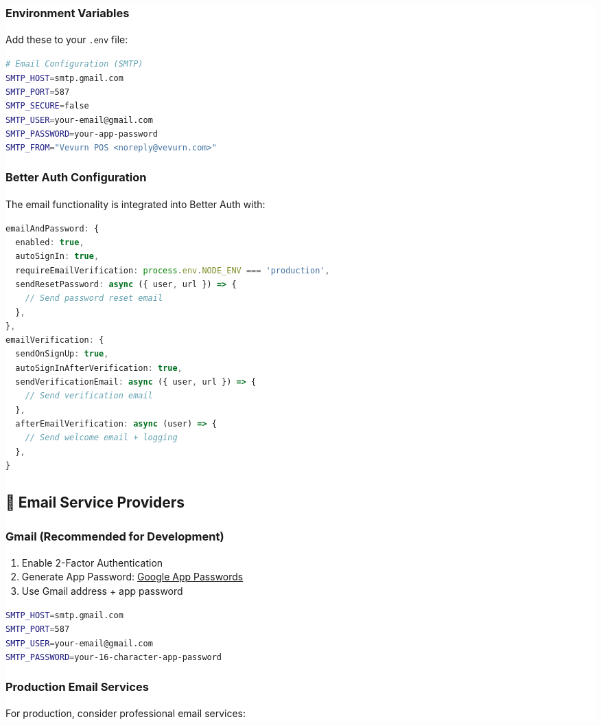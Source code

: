 ### Environment Variables
Add these to your `.env` file:

```bash
# Email Configuration (SMTP)
SMTP_HOST=smtp.gmail.com
SMTP_PORT=587
SMTP_SECURE=false
SMTP_USER=your-email@gmail.com
SMTP_PASSWORD=your-app-password
SMTP_FROM="Vevurn POS <noreply@vevurn.com>"
```

### Better Auth Configuration
The email functionality is integrated into Better Auth with:

```typescript
emailAndPassword: {
  enabled: true,
  autoSignIn: true,
  requireEmailVerification: process.env.NODE_ENV === 'production',
  sendResetPassword: async ({ user, url }) => {
    // Send password reset email
  },
},
emailVerification: {
  sendOnSignUp: true,
  autoSignInAfterVerification: true,
  sendVerificationEmail: async ({ user, url }) => {
    // Send verification email
  },
  afterEmailVerification: async (user) => {
    // Send welcome email + logging
  },
}
```

## 🔧 Email Service Providers

### Gmail (Recommended for Development)
1. Enable 2-Factor Authentication
2. Generate App Password: [Google App Passwords](https://support.google.com/accounts/answer/185833)
3. Use Gmail address + app password

```bash
SMTP_HOST=smtp.gmail.com
SMTP_PORT=587
SMTP_USER=your-email@gmail.com
SMTP_PASSWORD=your-16-character-app-password
```

### Production Email Services
For production, consider professional email services:
